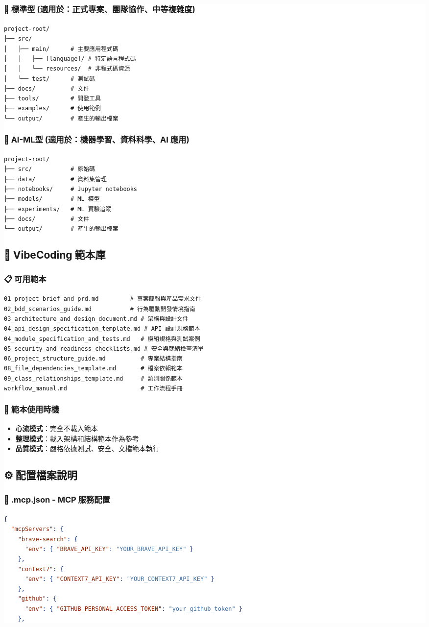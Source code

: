 ### 🔹 **標準型** (適用於：正式專案、團隊協作、中等複雜度)
```
project-root/
├── src/
│   ├── main/      # 主要應用程式碼
│   │   ├── [language]/ # 特定語言程式碼
│   │   └── resources/  # 非程式碼資源
│   └── test/      # 測試碼
├── docs/          # 文件
├── tools/         # 開發工具
├── examples/      # 使用範例
└── output/        # 產生的輸出檔案
```

### 🔹 **AI-ML型** (適用於：機器學習、資料科學、AI 應用)
```
project-root/
├── src/           # 原始碼
├── data/          # 資料集管理
├── notebooks/     # Jupyter notebooks
├── models/        # ML 模型
├── experiments/   # ML 實驗追蹤
├── docs/          # 文件
└── output/        # 產生的輸出檔案
```

## 🎨 **VibeCoding 範本庫**

### 📋 **可用範本**
```
01_project_brief_and_prd.md         # 專案簡報與產品需求文件
02_bdd_scenarios_guide.md           # 行為驅動開發情境指南
03_architecture_and_design_document.md # 架構與設計文件
04_api_design_specification_template.md # API 設計規格範本
04_module_specification_and_tests.md   # 模組規格與測試案例
05_security_and_readiness_checklists.md # 安全與就緒檢查清單
06_project_structure_guide.md          # 專案結構指南
08_file_dependencies_template.md       # 檔案依賴範本
09_class_relationships_template.md     # 類別關係範本
workflow_manual.md                     # 工作流程手冊
```

### 🎯 **範本使用時機**
- **心流模式**：完全不載入範本
- **整理模式**：載入架構和結構範本作為參考
- **品質模式**：嚴格依據測試、安全、文檔範本執行

## ⚙️ **配置檔案說明**

### 📄 **.mcp.json** - MCP 服務配置
```json
{
  "mcpServers": {
    "brave-search": {
      "env": { "BRAVE_API_KEY": "YOUR_BRAVE_API_KEY" }
    },
    "context7": {
      "env": { "CONTEXT7_API_KEY": "YOUR_CONTEXT7_API_KEY" }
    },
    "github": {
      "env": { "GITHUB_PERSONAL_ACCESS_TOKEN": "your_github_token" }
    },
```